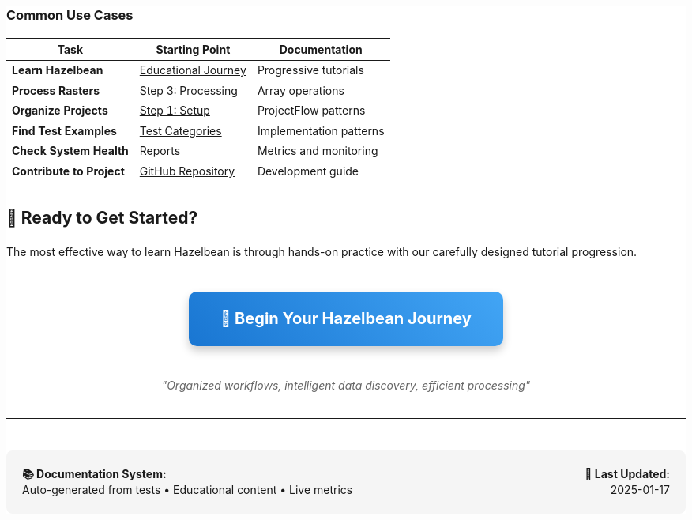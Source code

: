 ### Common Use Cases

| Task | Starting Point | Documentation |
|------|----------------|---------------|
| **Learn Hazelbean** | [Educational Journey](educational/index.md) | Progressive tutorials |
| **Process Rasters** | [Step 3: Processing](educational/examples.md#step-3-processing) | Array operations |  
| **Organize Projects** | [Step 1: Setup](educational/examples.md#step-1-project-setup) | ProjectFlow patterns |
| **Find Test Examples** | [Test Categories](tests/index.md) | Implementation patterns |
| **Check System Health** | [Reports](reports/index.md) | Metrics and monitoring |
| **Contribute to Project** | [GitHub Repository](https://github.com/jandrewjohnson/hazelbean_dev) | Development guide |

## 🎉 Ready to Get Started?

The most effective way to learn Hazelbean is through hands-on practice with our carefully designed tutorial progression.

<div style="text-align: center; margin: 40px 0;">
  <a href="educational/index.md" style="
    background: linear-gradient(45deg, #1976d2, #42a5f5);
    color: white;
    padding: 20px 40px;
    border-radius: 10px;
    text-decoration: none;
    font-weight: bold;
    font-size: 20px;
    display: inline-block;
    box-shadow: 0 6px 12px rgba(0,0,0,0.2);
    transition: transform 0.2s;
  " onmouseover="this.style.transform='translateY(-3px)'" onmouseout="this.style.transform='translateY(0)'">
    🚀 Begin Your Hazelbean Journey
  </a>
</div>

<div style="text-align: center; margin: 30px 0;">
  <p style="color: #666; font-style: italic;">
    "Organized workflows, intelligent data discovery, efficient processing"
  </p>
</div>

---

<div style="display: flex; justify-content: space-between; align-items: center; margin: 40px 0; padding: 20px; background: #f5f5f5; border-radius: 8px;">
  <div>
    <strong>📚 Documentation System:</strong><br>
    Auto-generated from tests • Educational content • Live metrics
  </div>
  <div style="text-align: right;">
    <strong>🔄 Last Updated:</strong><br>
    <span id="last-updated">2025-01-17</span>
  </div>
</div>